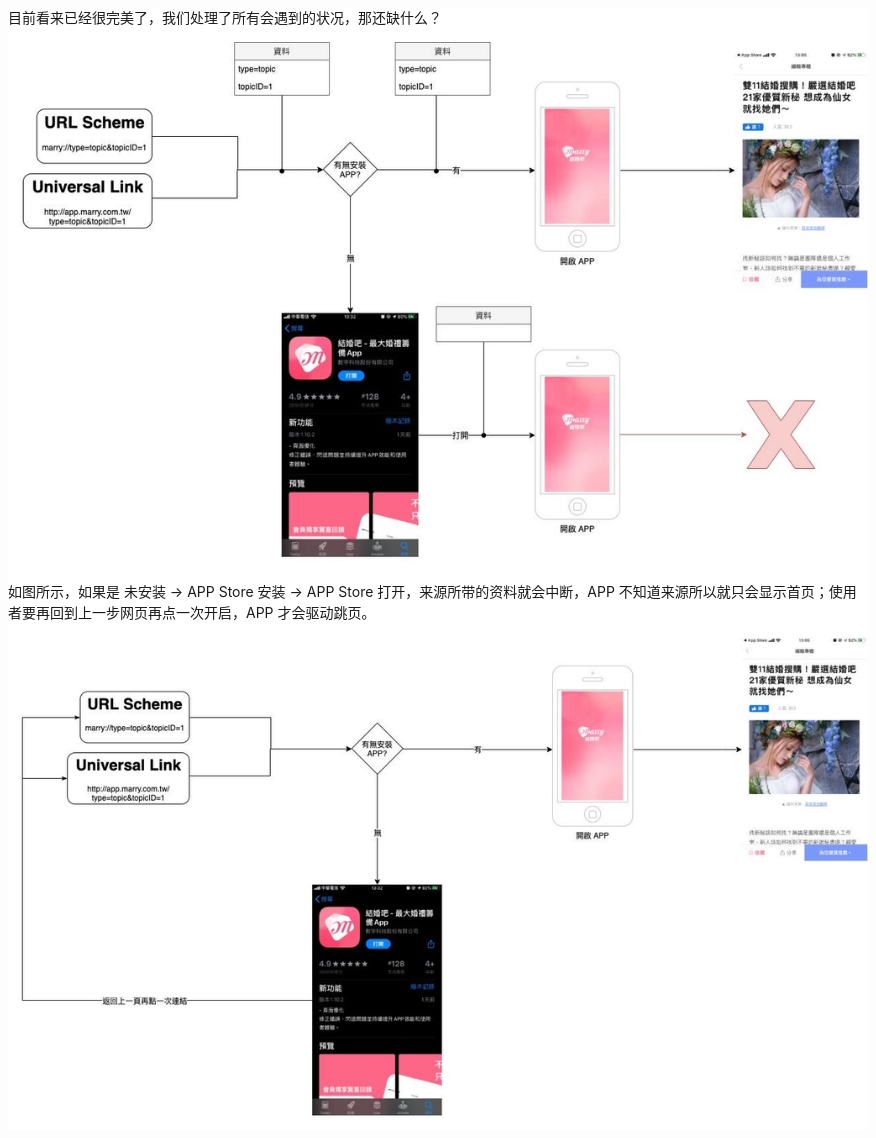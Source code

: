 

目前看来已经很完美了，我们处理了所有会遇到的状况，那还缺什么？



![](/assets/b08ef940c196/1*ulrLKyvTKoChPScWD9wHyA.jpeg)



如图所示，如果是 未安装 -&gt; APP Store 安装 -&gt; APP Store 打开，来源所带的资料就会中断，APP 不知道来源所以就只会显示首页；使用者要再回到上一步网页再点一次开启，APP 才会驱动跳页。



![](/assets/b08ef940c196/1*dFdvCRRdM3vrN3lnyG8Diw.jpeg)
